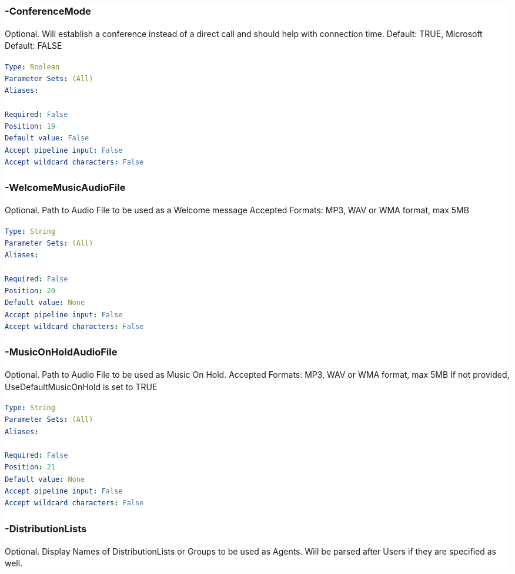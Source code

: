### -ConferenceMode
Optional.
Will establish a conference instead of a direct call and should help with connection time.
Default: TRUE,   Microsoft Default: FALSE

```yaml
Type: Boolean
Parameter Sets: (All)
Aliases:

Required: False
Position: 19
Default value: False
Accept pipeline input: False
Accept wildcard characters: False
```

### -WelcomeMusicAudioFile
Optional.
Path to Audio File to be used as a Welcome message
Accepted Formats: MP3, WAV or WMA format, max 5MB

```yaml
Type: String
Parameter Sets: (All)
Aliases:

Required: False
Position: 20
Default value: None
Accept pipeline input: False
Accept wildcard characters: False
```

### -MusicOnHoldAudioFile
Optional.
Path to Audio File to be used as Music On Hold.
Accepted Formats: MP3, WAV or WMA format, max 5MB
If not provided, UseDefaultMusicOnHold is set to TRUE

```yaml
Type: String
Parameter Sets: (All)
Aliases:

Required: False
Position: 21
Default value: None
Accept pipeline input: False
Accept wildcard characters: False
```

### -DistributionLists
Optional.
Display Names of DistributionLists or Groups to be used as Agents.
Will be parsed after Users if they are specified as well.
